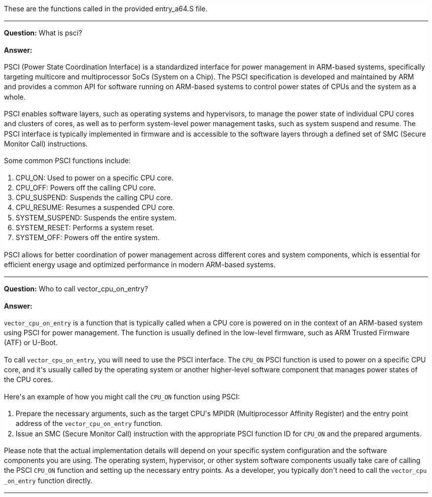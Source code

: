 These are the functions called in the provided entry_a64.S file.

---

**Question:** What is psci?

**Answer:**

PSCI (Power State Coordination Interface) is a standardized interface for power management in ARM-based systems, specifically targeting multicore and multiprocessor SoCs (System on a Chip). The PSCI specification is developed and maintained by ARM and provides a common API for software running on ARM-based systems to control power states of CPUs and the system as a whole.

PSCI enables software layers, such as operating systems and hypervisors, to manage the power state of individual CPU cores and clusters of cores, as well as to perform system-level power management tasks, such as system suspend and resume. The PSCI interface is typically implemented in firmware and is accessible to the software layers through a defined set of SMC (Secure Monitor Call) instructions.

Some common PSCI functions include:

1. CPU_ON: Used to power on a specific CPU core.
2. CPU_OFF: Powers off the calling CPU core.
3. CPU_SUSPEND: Suspends the calling CPU core.
4. CPU_RESUME: Resumes a suspended CPU core.
5. SYSTEM_SUSPEND: Suspends the entire system.
6. SYSTEM_RESET: Performs a system reset.
7. SYSTEM_OFF: Powers off the entire system.

PSCI allows for better coordination of power management across different cores and system components, which is essential for efficient energy usage and optimized performance in modern ARM-based systems.

---

**Question:** Who to call vector_cpu_on_entry?

**Answer:**

`vector_cpu_on_entry` is a function that is typically called when a CPU core is powered on in the context of an ARM-based system using PSCI for power management. The function is usually defined in the low-level firmware, such as ARM Trusted Firmware (ATF) or U-Boot.

To call `vector_cpu_on_entry`, you will need to use the PSCI interface. The `CPU_ON` PSCI function is used to power on a specific CPU core, and it's usually called by the operating system or another higher-level software component that manages power states of the CPU cores.

Here's an example of how you might call the `CPU_ON` function using PSCI:

1. Prepare the necessary arguments, such as the target CPU's MPIDR (Multiprocessor Affinity Register) and the entry point address of the `vector_cpu_on_entry` function.
2. Issue an SMC (Secure Monitor Call) instruction with the appropriate PSCI function ID for `CPU_ON` and the prepared arguments.

Please note that the actual implementation details will depend on your specific system configuration and the software components you are using. The operating system, hypervisor, or other system software components usually take care of calling the PSCI `CPU_ON` function and setting up the necessary entry points. As a developer, you typically don't need to call the `vector_cpu_on_entry` function directly.

---